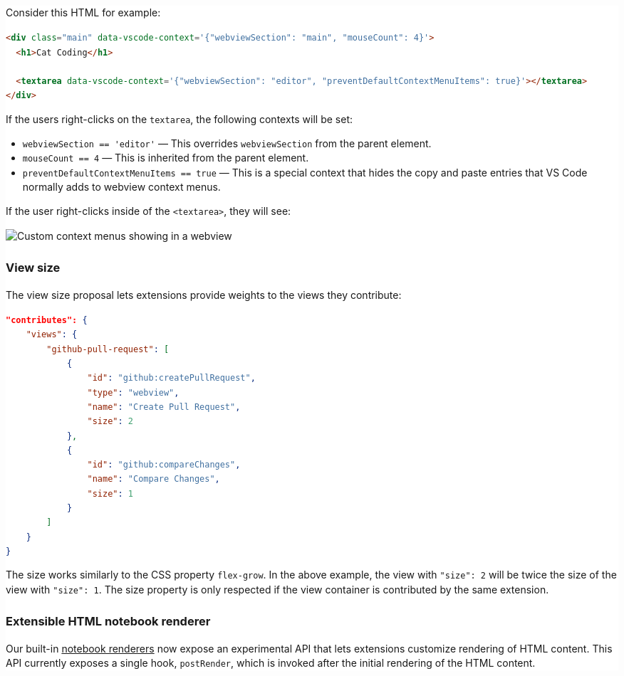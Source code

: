 Consider this HTML for example:

```html
<div class="main" data-vscode-context='{"webviewSection": "main", "mouseCount": 4}'>
  <h1>Cat Coding</h1>

  <textarea data-vscode-context='{"webviewSection": "editor", "preventDefaultContextMenuItems": true}'></textarea>
</div>
```

If the users right-clicks on the `textarea`, the following contexts will be set:

* `webviewSection == 'editor'` — This overrides `webviewSection` from the parent element.
* `mouseCount == 4` — This is inherited from the parent element.
* `preventDefaultContextMenuItems == true` — This is a special context that hides the copy and paste entries that VS Code normally adds to webview context menus.

If the user right-clicks inside of the `<textarea>`, they will see:

![Custom context menus showing in a webview](images/1_70/webview-context-menus.png)

### View size

The view size proposal lets extensions provide weights to the views they contribute:

```json
"contributes": {
    "views": {
        "github-pull-request": [
            {
                "id": "github:createPullRequest",
                "type": "webview",
                "name": "Create Pull Request",
                "size": 2
            },
            {
                "id": "github:compareChanges",
                "name": "Compare Changes",
                "size": 1
            }
        ]
    }
}
```

The size works similarly to the CSS property `flex-grow`. In the above example, the view with `"size": 2` will be twice the size of the view with `"size": 1`. The size property is only respected if the view container is contributed by the same extension.

### Extensible HTML notebook renderer

Our built-in [notebook renderers](https://code.visualstudio.com/api/extension-guides/notebook#notebook-renderer) now expose an experimental API that lets extensions customize rendering of HTML content. This API currently exposes a single hook, `postRender`, which is invoked after the initial rendering of the HTML content.
